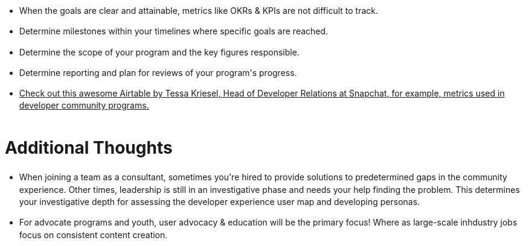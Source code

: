*   When the goals are clear and attainable, metrics like OKRs & KPIs are not difficult to track.
    
*   Determine milestones within your timelines where specific goals are reached.
    
*   Determine the scope of your program and the key figures responsible.
    
*   Determine reporting and plan for reviews of your program's progress.
    
*   [Check out this awesome Airtable by Tessa Kriesel, Head of Developer Relations at Snapchat, for example, metrics used in developer community programs.](https://airtable.com/shryDVNAyA1DLl5uD)


# Additional Thoughts

*   When joining a team as a consultant, sometimes you're hired to provide solutions to predetermined gaps in the community experience. Other times, leadership is still in an investigative phase and needs your help finding the problem. This determines your investigative depth for assessing the developer experience user map and developing personas. 
    
*   For advocate programs and youth, user advocacy & education will be the primary focus! Where as large-scale inhdustry jobs focus on consistent content creation.